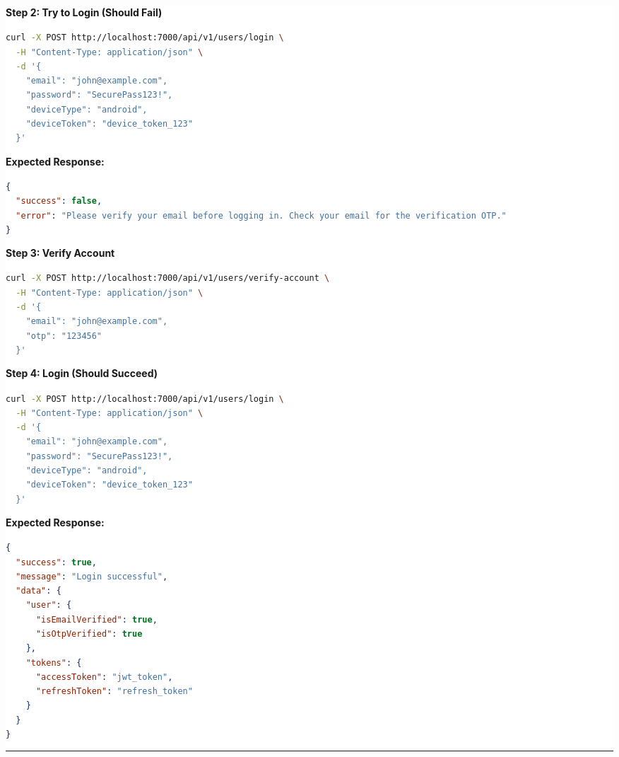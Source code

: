 **Step 2: Try to Login (Should Fail)**
```bash
curl -X POST http://localhost:7000/api/v1/users/login \
  -H "Content-Type: application/json" \
  -d '{
    "email": "john@example.com",
    "password": "SecurePass123!",
    "deviceType": "android",
    "deviceToken": "device_token_123"
  }'
```

**Expected Response:**
```json
{
  "success": false,
  "error": "Please verify your email before logging in. Check your email for the verification OTP."
}
```

**Step 3: Verify Account**
```bash
curl -X POST http://localhost:7000/api/v1/users/verify-account \
  -H "Content-Type: application/json" \
  -d '{
    "email": "john@example.com",
    "otp": "123456"
  }'
```

**Step 4: Login (Should Succeed)**
```bash
curl -X POST http://localhost:7000/api/v1/users/login \
  -H "Content-Type: application/json" \
  -d '{
    "email": "john@example.com",
    "password": "SecurePass123!",
    "deviceType": "android",
    "deviceToken": "device_token_123"
  }'
```

**Expected Response:**
```json
{
  "success": true,
  "message": "Login successful",
  "data": {
    "user": {
      "isEmailVerified": true,
      "isOtpVerified": true
    },
    "tokens": {
      "accessToken": "jwt_token",
      "refreshToken": "refresh_token"
    }
  }
}
```

---